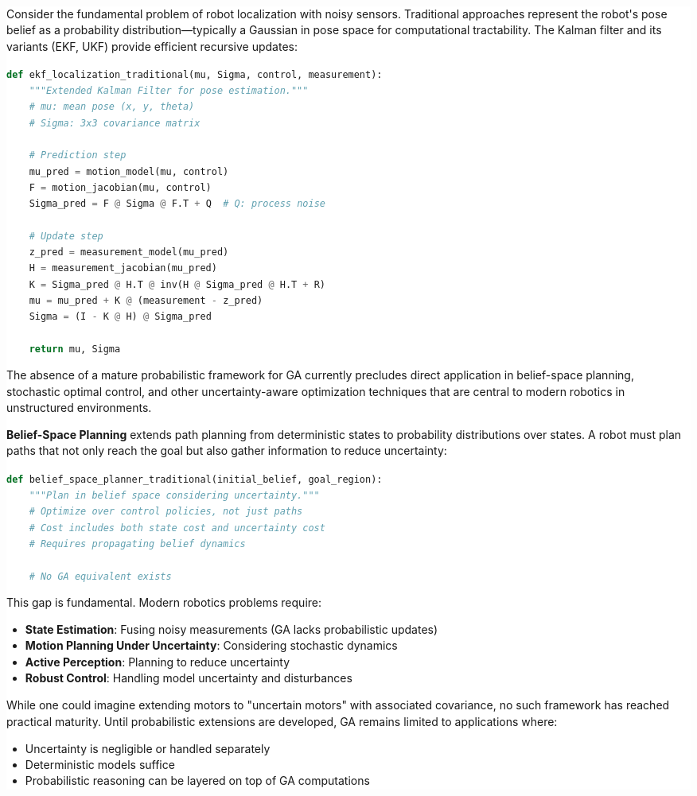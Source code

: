 Consider the fundamental problem of robot localization with noisy sensors. Traditional approaches represent the robot's pose belief as a probability distribution—typically a Gaussian in pose space for computational tractability. The Kalman filter and its variants (EKF, UKF) provide efficient recursive updates:

```python
def ekf_localization_traditional(mu, Sigma, control, measurement):
    """Extended Kalman Filter for pose estimation."""
    # mu: mean pose (x, y, theta)
    # Sigma: 3x3 covariance matrix

    # Prediction step
    mu_pred = motion_model(mu, control)
    F = motion_jacobian(mu, control)
    Sigma_pred = F @ Sigma @ F.T + Q  # Q: process noise

    # Update step
    z_pred = measurement_model(mu_pred)
    H = measurement_jacobian(mu_pred)
    K = Sigma_pred @ H.T @ inv(H @ Sigma_pred @ H.T + R)
    mu = mu_pred + K @ (measurement - z_pred)
    Sigma = (I - K @ H) @ Sigma_pred

    return mu, Sigma
```

The absence of a mature probabilistic framework for GA currently precludes direct application in belief-space planning, stochastic optimal control, and other uncertainty-aware optimization techniques that are central to modern robotics in unstructured environments.

**Belief-Space Planning** extends path planning from deterministic states to probability distributions over states. A robot must plan paths that not only reach the goal but also gather information to reduce uncertainty:

```python
def belief_space_planner_traditional(initial_belief, goal_region):
    """Plan in belief space considering uncertainty."""
    # Optimize over control policies, not just paths
    # Cost includes both state cost and uncertainty cost
    # Requires propagating belief dynamics

    # No GA equivalent exists
```

This gap is fundamental. Modern robotics problems require:
- **State Estimation**: Fusing noisy measurements (GA lacks probabilistic updates)
- **Motion Planning Under Uncertainty**: Considering stochastic dynamics
- **Active Perception**: Planning to reduce uncertainty
- **Robust Control**: Handling model uncertainty and disturbances

While one could imagine extending motors to "uncertain motors" with associated covariance, no such framework has reached practical maturity. Until probabilistic extensions are developed, GA remains limited to applications where:
- Uncertainty is negligible or handled separately
- Deterministic models suffice
- Probabilistic reasoning can be layered on top of GA computations
